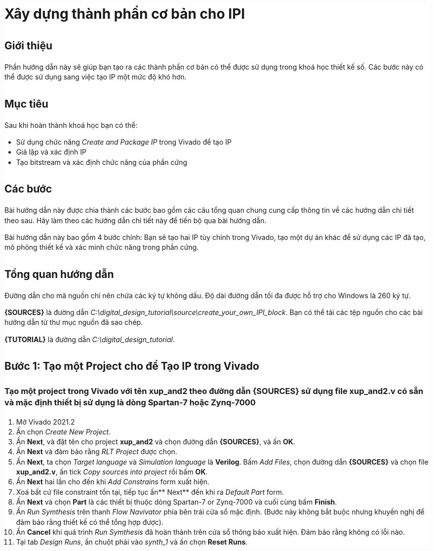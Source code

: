 # Xây dựng thành phần cơ bản cho IPI

## Giới thiệu
Phần hướng dẫn này sẽ giúp bạn tạo ra các thành phần cơ bản có thể được sử dụng trong khoá học thiết kế số. Các bước này có thể được sử dụng sang việc tạo IP một mức độ khó hơn.



## Mục tiêu
Sau khi hoàn thành khoá học bạn có thể:
  - Sử dụng chức năng *Create and Package IP* trong Vivado để tạo IP
  - Giả lập và xác định IP
  - Tạo bitstream và xác định chức năng của phần cứng 

## Các bước 

Bài hướng dẫn này được chia thành các bước bao gồm các câu tổng quan chung cung cấp thông tin về các hướng dẫn chi tiết theo sau. Hãy làm theo các hướng dẫn chi tiết này để tiến bộ qua bài hướng dẫn.

Bài hướng dẫn này bao gồm 4 bước chính: Bạn sẽ tạo hai IP tùy chỉnh trong Vivado, tạo một dự án khác để sử dụng các IP đã tạo, mô phỏng thiết kế và xác minh chức năng trong phần cứng.

## Tổng quan hướng dẫn 

Đường dẫn cho mã nguồn chỉ nên chứa các ký tự không dấu. Độ dài đường dẫn tối đa được hỗ trợ cho Windows là 260 ký tự.

**{SOURCES}** là đường dẫn *C:\digital_design_tutorial\source\create_your_own_IPI_block*. Bạn có thể tải các tệp nguồn cho các bài hướng dẫn từ thư mục nguồn đã sao chép.

**{TUTORIAL}** là đường dẫn *C:\digital_design_tutorial*.

## Bước 1: Tạo một Project cho để Tạo IP trong Vivado

### Tạo một project trong Vivado với tên xup_and2 theo đường dẫn {SOURCES} sử dụng file xup_and2.v có sẵn và mặc định thiết bị sử dụng là dòng Spartan-7 hoặc Zynq-7000

1. Mở Vivado 2021.2
2. Ấn chọn *Create New Project*.
3. Ấn **Next**, và đặt tên cho project **xup_and2** và chọn đường dẫn **{SOURCES}**, và ấn **OK**.
4. Ấn **Next** và đảm bảo rằng *RLT Project* được chọn.
5. Ấn **Next**, ta chọn *Target language* và *Simulation language* là **Verilog**. Bấm *Add Files*, chọn đường dẫn **{SOURCES}** và chọn file **xup_and2.v**,  ấn tick *Copy sources into project* rồi bấm **OK**.
6. Ấn **Next** hai lần cho đến khi *Add Constrains* form xuất hiện.
7. Xoá bất cứ file constraint tồn tại, tiếp tục ấn** Next** đến khi ra *Default Part* form.
8. Ấn **Next** và chọn **Part** là các thiết bị thuộc dòng Spartan-7 or Zynq-7000 và cuối cùng bấm **Finish**.
9. Ấn *Run Symthesis* trên thanh *Flow Navivator* phía bên trái cửa sổ mặc định. (Bước này không bắt buộc nhưng khuyến nghị để đảm bảo rằng thiết kế có thể tổng hợp được).
10. Ấn **Cancel** khi quá trình *Run Symthesis* đã hoàn thành trên cửa sổ thông báo xuất hiện. Đảm bảo rằng không có lỗi nào.
11. Tại tab *Design Runs*, ấn chuột phải vào *synth_1* và ấn chọn  **Reset Runs**. 
